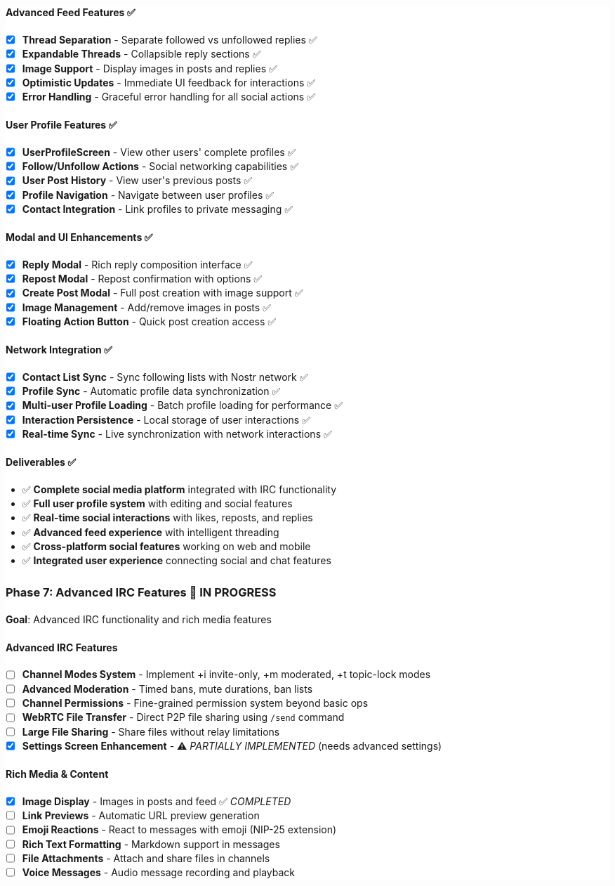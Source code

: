 #### Advanced Feed Features ✅
- [x] **Thread Separation** - Separate followed vs unfollowed replies ✅
- [x] **Expandable Threads** - Collapsible reply sections ✅
- [x] **Image Support** - Display images in posts and replies ✅
- [x] **Optimistic Updates** - Immediate UI feedback for interactions ✅
- [x] **Error Handling** - Graceful error handling for all social actions ✅

#### User Profile Features ✅
- [x] **UserProfileScreen** - View other users' complete profiles ✅
- [x] **Follow/Unfollow Actions** - Social networking capabilities ✅
- [x] **User Post History** - View user's previous posts ✅
- [x] **Profile Navigation** - Navigate between user profiles ✅
- [x] **Contact Integration** - Link profiles to private messaging ✅

#### Modal and UI Enhancements ✅
- [x] **Reply Modal** - Rich reply composition interface ✅
- [x] **Repost Modal** - Repost confirmation with options ✅
- [x] **Create Post Modal** - Full post creation with image support ✅
- [x] **Image Management** - Add/remove images in posts ✅
- [x] **Floating Action Button** - Quick post creation access ✅

#### Network Integration ✅
- [x] **Contact List Sync** - Sync following lists with Nostr network ✅
- [x] **Profile Sync** - Automatic profile data synchronization ✅
- [x] **Multi-user Profile Loading** - Batch profile loading for performance ✅
- [x] **Interaction Persistence** - Local storage of user interactions ✅
- [x] **Real-time Sync** - Live synchronization with network interactions ✅

#### Deliverables ✅
- ✅ **Complete social media platform** integrated with IRC functionality
- ✅ **Full user profile system** with editing and social features
- ✅ **Real-time social interactions** with likes, reposts, and replies
- ✅ **Advanced feed experience** with intelligent threading
- ✅ **Cross-platform social features** working on web and mobile
- ✅ **Integrated user experience** connecting social and chat features

### Phase 7: Advanced IRC Features 🚧 **IN PROGRESS**
**Goal**: Advanced IRC functionality and rich media features

#### Advanced IRC Features
- [ ] **Channel Modes System** - Implement +i invite-only, +m moderated, +t topic-lock modes
- [ ] **Advanced Moderation** - Timed bans, mute durations, ban lists
- [ ] **Channel Permissions** - Fine-grained permission system beyond basic ops
- [ ] **WebRTC File Transfer** - Direct P2P file sharing using `/send` command
- [ ] **Large File Sharing** - Share files without relay limitations
- [x] **Settings Screen Enhancement** - ⚠️ *PARTIALLY IMPLEMENTED* (needs advanced settings)

#### Rich Media & Content
- [x] **Image Display** - Images in posts and feed ✅ *COMPLETED*
- [ ] **Link Previews** - Automatic URL preview generation
- [ ] **Emoji Reactions** - React to messages with emoji (NIP-25 extension)
- [ ] **Rich Text Formatting** - Markdown support in messages
- [ ] **File Attachments** - Attach and share files in channels
- [ ] **Voice Messages** - Audio message recording and playback
